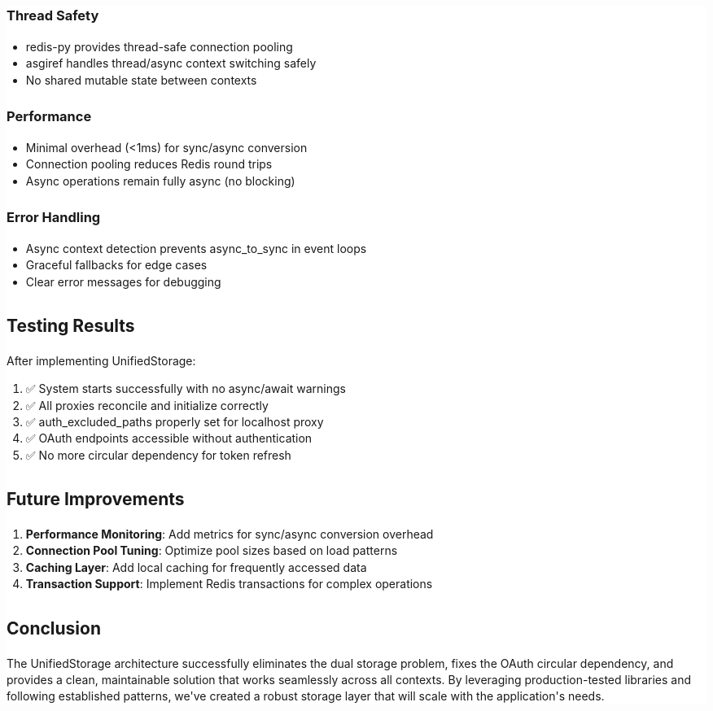 ### Thread Safety
- redis-py provides thread-safe connection pooling
- asgiref handles thread/async context switching safely
- No shared mutable state between contexts

### Performance
- Minimal overhead (<1ms) for sync/async conversion
- Connection pooling reduces Redis round trips
- Async operations remain fully async (no blocking)

### Error Handling
- Async context detection prevents async_to_sync in event loops
- Graceful fallbacks for edge cases
- Clear error messages for debugging

## Testing Results

After implementing UnifiedStorage:
1. ✅ System starts successfully with no async/await warnings
2. ✅ All proxies reconcile and initialize correctly
3. ✅ auth_excluded_paths properly set for localhost proxy
4. ✅ OAuth endpoints accessible without authentication
5. ✅ No more circular dependency for token refresh

## Future Improvements

1. **Performance Monitoring**: Add metrics for sync/async conversion overhead
2. **Connection Pool Tuning**: Optimize pool sizes based on load patterns
3. **Caching Layer**: Add local caching for frequently accessed data
4. **Transaction Support**: Implement Redis transactions for complex operations

## Conclusion

The UnifiedStorage architecture successfully eliminates the dual storage problem, fixes the OAuth circular dependency, and provides a clean, maintainable solution that works seamlessly across all contexts. By leveraging production-tested libraries and following established patterns, we've created a robust storage layer that will scale with the application's needs.